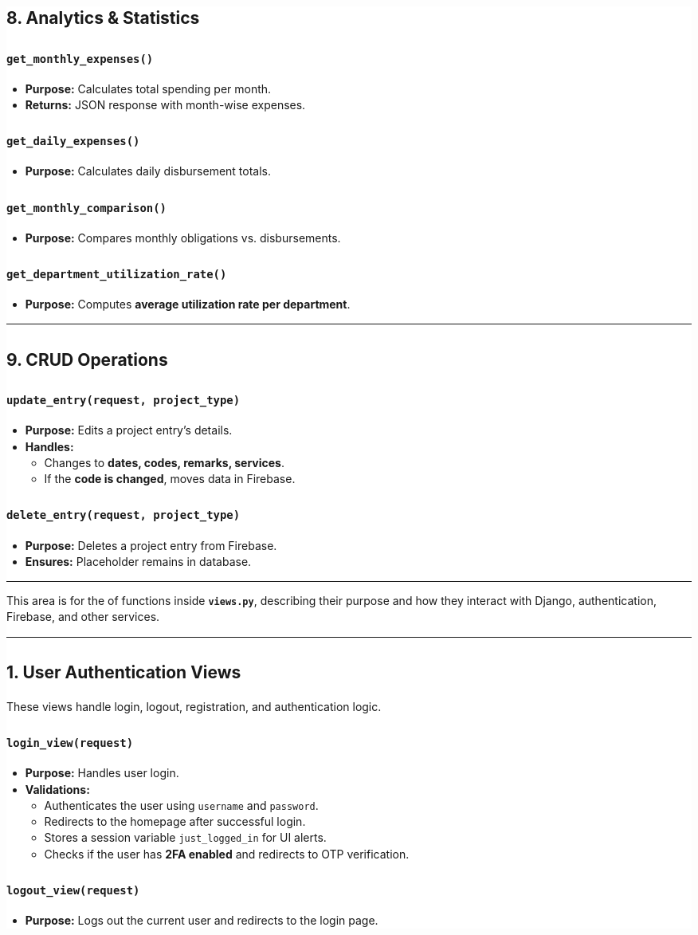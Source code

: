 
## **8. Analytics & Statistics**
### **`get_monthly_expenses()`**
- **Purpose:** Calculates total spending per month.
- **Returns:** JSON response with month-wise expenses.

### **`get_daily_expenses()`**
- **Purpose:** Calculates daily disbursement totals.

### **`get_monthly_comparison()`**
- **Purpose:** Compares monthly obligations vs. disbursements.

### **`get_department_utilization_rate()`**
- **Purpose:** Computes **average utilization rate per department**.

---

## **9. CRUD Operations**
### **`update_entry(request, project_type)`**
- **Purpose:** Edits a project entry’s details.
- **Handles:**
  - Changes to **dates, codes, remarks, services**.
  - If the **code is changed**, moves data in Firebase.

### **`delete_entry(request, project_type)`**
- **Purpose:** Deletes a project entry from Firebase.
- **Ensures:** Placeholder remains in database.

---

This area is for the of functions inside **`views.py`**, describing their purpose and how they interact with Django, authentication, Firebase, and other services.

---

## **1. User Authentication Views**
These views handle login, logout, registration, and authentication logic.

### **`login_view(request)`**
- **Purpose:** Handles user login.
- **Validations:**
  - Authenticates the user using `username` and `password`.
  - Redirects to the homepage after successful login.
  - Stores a session variable `just_logged_in` for UI alerts.
  - Checks if the user has **2FA enabled** and redirects to OTP verification.

### **`logout_view(request)`**
- **Purpose:** Logs out the current user and redirects to the login page.
